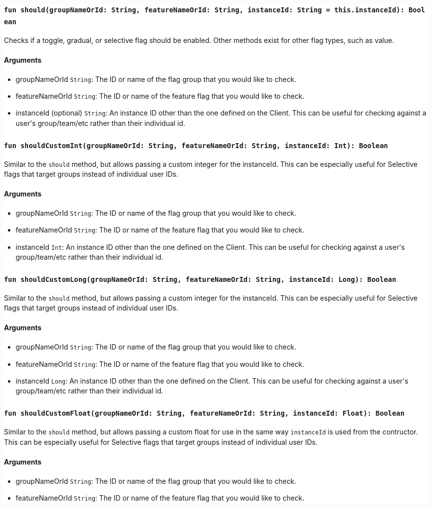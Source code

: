 ### `fun should(groupNameOrId: String, featureNameOrId: String, instanceId: String = this.instanceId): Boolean`

Checks if a toggle, gradual, or selective flag should be enabled. Other methods exist for other flag types, such as value.

#### Arguments

- groupNameOrId `String`: The ID or name of the flag group that you would like to check.

- featureNameOrId `String`: The ID or name of the feature flag that you would like to check.

- instanceId (optional) `String`: An instance ID other than the one defined on the Client. This can be useful for checking against a user's group/team/etc rather than their individual id.

### `fun shouldCustomInt(groupNameOrId: String, featureNameOrId: String, instanceId: Int): Boolean`

Similar to the `should` method, but allows passing a custom integer for the instanceId. This can be especially useful for Selective flags that target groups instead of individual user IDs.

#### Arguments

- groupNameOrId `String`: The ID or name of the flag group that you would like to check.

- featureNameOrId `String`: The ID or name of the feature flag that you would like to check.

- instanceId `Int`: An instance ID other than the one defined on the Client. This can be useful for checking against a user's group/team/etc rather than their individual id.

### `fun shouldCustomLong(groupNameOrId: String, featureNameOrId: String, instanceId: Long): Boolean`

Similar to the `should` method, but allows passing a custom integer for the instanceId. This can be especially useful for Selective flags that target groups instead of individual user IDs.

#### Arguments

- groupNameOrId `String`: The ID or name of the flag group that you would like to check.

- featureNameOrId `String`: The ID or name of the feature flag that you would like to check.

- instanceId `Long`: An instance ID other than the one defined on the Client. This can be useful for checking against a user's group/team/etc rather than their individual id.

### `fun shouldCustomFloat(groupNameOrId: String, featureNameOrId: String, instanceId: Float): Boolean`

Similar to the `should` method, but allows passing a custom float for use in the same way `instanceId` is used from the contructor. This can be especially useful for Selective flags that target groups instead of individual user IDs.

#### Arguments

- groupNameOrId `String`: The ID or name of the flag group that you would like to check.

- featureNameOrId `String`: The ID or name of the feature flag that you would like to check.

